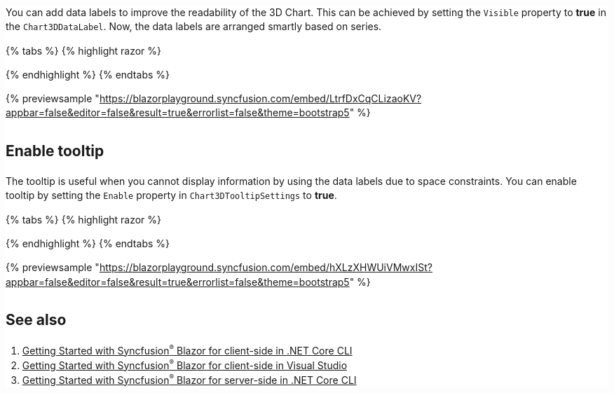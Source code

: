 You can add data labels to improve the readability of the 3D Chart. This can be achieved by setting the `Visible` property to **true** in the `Chart3DDataLabel`. Now, the data labels are arranged smartly based on series.

{% tabs %}
{% highlight razor %}

<SfChart3D Title="Sales Analysis">
    <Chart3DPrimaryXAxis ValueType="Syncfusion.Blazor.Chart3D.ValueType.Category"></Chart3DPrimaryXAxis>
    <Chart3DSeriesCollection>
        <Chart3DSeries DataSource="@Sales" XName="Month" YName="SalesValue" Type="Chart3DSeriesType.Column">
                <Chart3DDataLabel Visible="true"></Chart3DDataLabel>
        </Chart3DSeries>
    </Chart3DSeriesCollection>
</SfChart3D>

{% endhighlight %}
{% endtabs %}

{% previewsample "https://blazorplayground.syncfusion.com/embed/LtrfDxCqCLizaoKV?appbar=false&editor=false&result=true&errorlist=false&theme=bootstrap5" %}

## Enable tooltip

The tooltip is useful when you cannot display information by using the data labels due to space constraints. You can enable tooltip by setting the `Enable` property in `Chart3DTooltipSettings` to **true**.

{% tabs %}
{% highlight razor %}

<SfChart3D Title="Sales Analysis">
    <Chart3DPrimaryXAxis Title="Month" ValueType="Syncfusion.Blazor.Chart3D.ValueType.Category"></Chart3DPrimaryXAxis>
    <Chart3DPrimaryYAxis Title="Sales in Dollar"></Chart3DPrimaryYAxis>
    <Chart3DTooltipSettings Enable="true"></Chart3DTooltipSettings>
    <Chart3DSeriesCollection>
        <Chart3DSeries DataSource="@Sales" XName="Month" YName="SalesValue" Type="Chart3DSeriesType.Column">
        </Chart3DSeries>
    </Chart3DSeriesCollection>
</SfChart3D>

{% endhighlight %}
{% endtabs %}

{% previewsample "https://blazorplayground.syncfusion.com/embed/hXLzXHWUiVMwxISt?appbar=false&editor=false&result=true&errorlist=false&theme=bootstrap5" %}

## See also

1. [Getting Started with Syncfusion<sup style="font-size:70%">&reg;</sup> Blazor for client-side in .NET Core CLI](https://blazor.syncfusion.com/documentation/getting-started/blazor-webassembly-dotnet-cli)
2. [Getting Started with Syncfusion<sup style="font-size:70%">&reg;</sup> Blazor for client-side in Visual Studio](https://blazor.syncfusion.com/documentation/getting-started/blazor-webassembly-visual-studio)
3. [Getting Started with Syncfusion<sup style="font-size:70%">&reg;</sup> Blazor for server-side in .NET Core CLI](https://blazor.syncfusion.com/documentation/getting-started/blazor-server-side-dotnet-cli)

